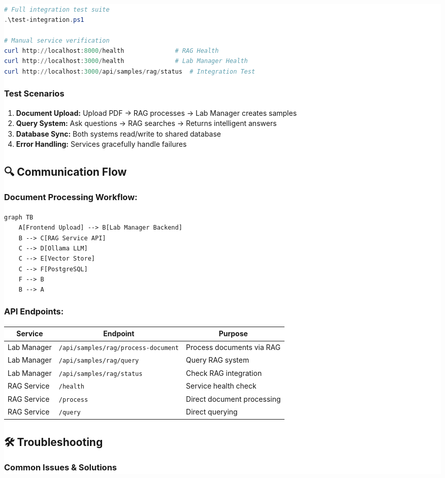 ```powershell
# Full integration test suite
.\test-integration.ps1

# Manual service verification
curl http://localhost:8000/health              # RAG Health
curl http://localhost:3000/health              # Lab Manager Health  
curl http://localhost:3000/api/samples/rag/status  # Integration Test
```

### **Test Scenarios**

1. **Document Upload:** Upload PDF → RAG processes → Lab Manager creates samples
2. **Query System:** Ask questions → RAG searches → Returns intelligent answers
3. **Database Sync:** Both systems read/write to shared database
4. **Error Handling:** Services gracefully handle failures

## 🔍 **Communication Flow**

### **Document Processing Workflow:**

```mermaid
graph TB
    A[Frontend Upload] --> B[Lab Manager Backend]
    B --> C[RAG Service API]
    C --> D[Ollama LLM]
    C --> E[Vector Store]
    C --> F[PostgreSQL]
    F --> B
    B --> A
```

### **API Endpoints:**

| Service | Endpoint | Purpose |
|---------|----------|---------|
| Lab Manager | `/api/samples/rag/process-document` | Process documents via RAG |
| Lab Manager | `/api/samples/rag/query` | Query RAG system |
| Lab Manager | `/api/samples/rag/status` | Check RAG integration |
| RAG Service | `/health` | Service health check |
| RAG Service | `/process` | Direct document processing |
| RAG Service | `/query` | Direct querying |

## 🛠️ **Troubleshooting**

### **Common Issues & Solutions**
